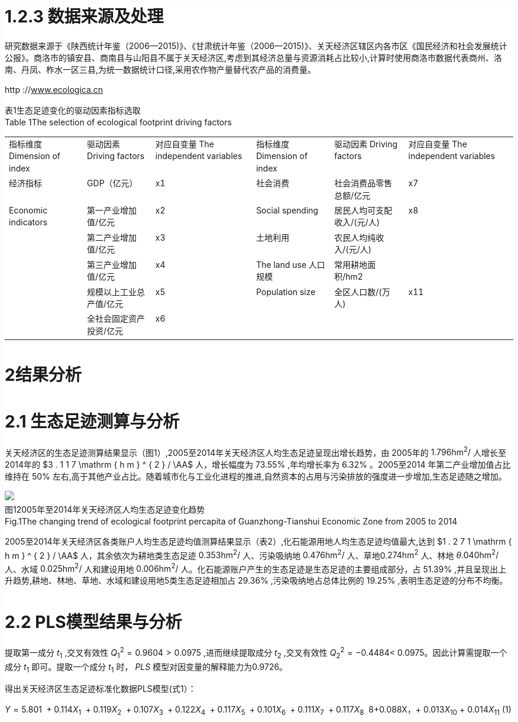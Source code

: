 # 1.2.3 数据来源及处理

研究数据来源于《陕西统计年鉴（2006—2015)》、《甘肃统计年鉴（2006—2015)》、关天经济区辖区内各市区《国民经济和社会发展统计公报》。商洛市的镇安县、商南县与山阳县不属于关天经济区,考虑到其经济总量与资源消耗占比较小,计算时使用商洛市数据代表商州、洛南、丹凤、柞水一区三县,为统一数据统计口径,采用农作物产量替代农产品的消费量。

http ://www.ecologica.cn

表1生态足迹变化的驱动因素指标选取   
Table 1The selection of ecological footprint driving factors   

<html><body><table><tr><td rowspan="2">指标维度 Dimension of index</td><td rowspan="2">驱动因素 Driving factors</td><td rowspan="2">对应自变量 The independent variables</td><td rowspan="2">指标维度 Dimension of index</td><td rowspan="2">驱动因素 Driving factors</td><td rowspan="2">对应自变量 The independent variables</td></tr><tr><td></td></tr><tr><td>经济指标</td><td>GDP（亿元）</td><td>x1</td><td>社会消费</td><td>社会消费品零售总额/亿元</td><td>x7</td></tr><tr><td rowspan="5">Economic indicators</td><td>第一产业增加值/亿元</td><td>x2</td><td>Social spending</td><td>居民人均可支配收入/(元/人)</td><td>x8</td></tr><tr><td>第二产业增加值/亿元</td><td>x3</td><td>土地利用</td><td>农民人均纯收入/(元/人)</td><td></td></tr><tr><td>第三产业增加值/亿元</td><td>x4</td><td>The land use 人口规模</td><td>常用耕地面积/hm2</td><td></td></tr><tr><td>规模以上工业总产值/亿元</td><td>x5</td><td>Population size</td><td>全区人口数/(万人)</td><td>x11</td></tr><tr><td>全社会固定资产投资/亿元</td><td>x6</td><td></td><td></td><td></td></tr></table></body></html>

# 2结果分析

# 2.1 生态足迹测算与分析

关天经济区的生态足迹测算结果显示（图1）,2005至2014年关天经济区人均生态足迹呈现出增长趋势，由 2005年的 $1 . 7 9 6 \mathrm { h m } ^ { 2 } /$ 人增长至2014年的 $3 . 1 1 7 \mathrm { h m } ^ { 2 } / \AA$ 人，增长幅度为 $7 3 . 5 5 \%$ ,年均增长率为 $6 . 3 2 \%$ 。2005至2014 年第二产业增加值占比维持在 $5 0 \%$ 左右,高于其他产业占比。随着城市化与工业化进程的推进,自然资本的占用与污染排放的强度进一步增加,生态足迹随之增加。

![](images/bff44166c2f5b911143c6a699a3eff075433614fdddf94c1fa2a3a4ec03b718d.jpg)  
图12005年至2014年关天经济区人均生态足迹变化趋势  
Fig.1The changing trend of ecological footprint percapita of Guanzhong-Tianshui Economic Zone from 2005 to 2014

2005至2014年关天经济区各类账户人均生态足迹均值测算结果显示（表2）,化石能源用地人均生态足迹均值最大,达到 $1 . 2 7 1 \mathrm { h m } ^ { 2 } / \AA$ 人，其余依次为耕地类生态足迹 $0 . 3 5 3 \mathrm { h m } ^ { 2 } /$ 人、污染吸纳地 $0 . 4 7 6 \mathrm { h m } ^ { 2 } /$ 人、草地0.$2 7 4 \mathrm { { h m } } ^ { 2 }$ 人、林地 $\theta . 0 4 0 \mathrm { h m } ^ { 2 } /$ 人、水域 $0 . 0 2 5 \mathrm { h m } ^ { 2 } /$ 人和建设用地 $0 . 0 0 6 \mathrm { h m } ^ { 2 } /$ 人。化石能源账户产生的生态足迹是生态足迹的主要组成部分，占 $5 1 . 3 9 \%$ ,并且呈现出上升趋势,耕地、林地、草地、水域和建设用地5类生态足迹相加占 $2 9 . 3 6 \%$ ,污染吸纳地占总体比例的 $1 9 . 2 5 \%$ ,表明生态足迹的分布不均衡。

# 2.2 PLS模型结果与分析

提取第一成分 $t _ { 1 }$ ,交叉有效性 $Q _ { 1 } ^ { 2 } = 0 . 9 6 0 4 > 0 . 0 9 7 5$ ,进而继续提取成分 $t _ { 2 }$ ,交叉有效性 $Q _ { 2 } ^ { 2 } = - 0 . 4 4 8 4 <$ 0.0975。因此计算需提取一个成分 $t _ { 1 }$ 即可。提取一个成分 $t _ { 1 }$ 时， $P L S$ 模型对因变量的解释能力为0.9726。

得出关天经济区生态足迹标准化数据PLS模型(式1）：

$Y = 5 . 8 0 1 ~ + 0 . 1 1 4 X _ { \scriptscriptstyle 1 } ~ + 0 . 1 1 9 X _ { \scriptscriptstyle 2 } ~ + 0 . 1 0 7 X _ { \scriptscriptstyle 3 } ~ + 0 . 1 2 2 X _ { \scriptscriptstyle 4 } ~ + 0 . 1 1 7 X _ { \scriptscriptstyle 5 } ~ + 0 . 1 0 1 X _ { \scriptscriptstyle 6 } ~ + 0 . 1 1 1 X _ { \scriptscriptstyle 7 } ~ + 0 . 1 1 7 X _ { \scriptscriptstyle 8 } ~$ 8+0.088X，+ $0 . 0 1 3 X _ { 1 0 } \mathrm { ~ + ~ } 0 . 0 1 4 X _ { 1 1 }$ (1)
